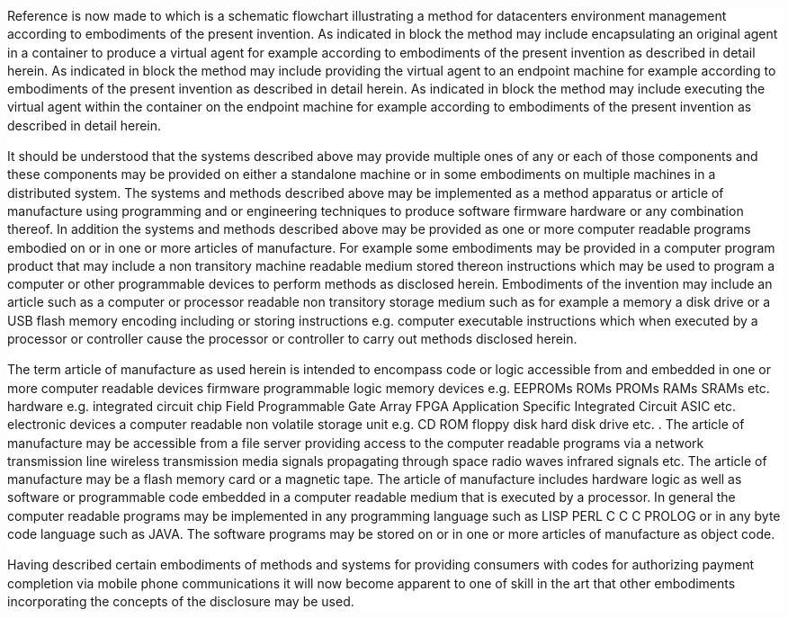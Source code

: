 Reference is now made to which is a schematic flowchart illustrating a method for datacenters environment management according to embodiments of the present invention. As indicated in block the method may include encapsulating an original agent in a container to produce a virtual agent for example according to embodiments of the present invention as described in detail herein. As indicated in block the method may include providing the virtual agent to an endpoint machine for example according to embodiments of the present invention as described in detail herein. As indicated in block the method may include executing the virtual agent within the container on the endpoint machine for example according to embodiments of the present invention as described in detail herein.

It should be understood that the systems described above may provide multiple ones of any or each of those components and these components may be provided on either a standalone machine or in some embodiments on multiple machines in a distributed system. The systems and methods described above may be implemented as a method apparatus or article of manufacture using programming and or engineering techniques to produce software firmware hardware or any combination thereof. In addition the systems and methods described above may be provided as one or more computer readable programs embodied on or in one or more articles of manufacture. For example some embodiments may be provided in a computer program product that may include a non transitory machine readable medium stored thereon instructions which may be used to program a computer or other programmable devices to perform methods as disclosed herein. Embodiments of the invention may include an article such as a computer or processor readable non transitory storage medium such as for example a memory a disk drive or a USB flash memory encoding including or storing instructions e.g. computer executable instructions which when executed by a processor or controller cause the processor or controller to carry out methods disclosed herein.

The term article of manufacture as used herein is intended to encompass code or logic accessible from and embedded in one or more computer readable devices firmware programmable logic memory devices e.g. EEPROMs ROMs PROMs RAMs SRAMs etc. hardware e.g. integrated circuit chip Field Programmable Gate Array FPGA Application Specific Integrated Circuit ASIC etc. electronic devices a computer readable non volatile storage unit e.g. CD ROM floppy disk hard disk drive etc. . The article of manufacture may be accessible from a file server providing access to the computer readable programs via a network transmission line wireless transmission media signals propagating through space radio waves infrared signals etc. The article of manufacture may be a flash memory card or a magnetic tape. The article of manufacture includes hardware logic as well as software or programmable code embedded in a computer readable medium that is executed by a processor. In general the computer readable programs may be implemented in any programming language such as LISP PERL C C C PROLOG or in any byte code language such as JAVA. The software programs may be stored on or in one or more articles of manufacture as object code.

Having described certain embodiments of methods and systems for providing consumers with codes for authorizing payment completion via mobile phone communications it will now become apparent to one of skill in the art that other embodiments incorporating the concepts of the disclosure may be used.

